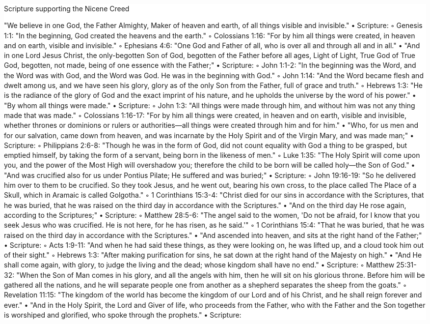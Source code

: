 Scripture supporting the Nicene Creed 

"We believe in one God, the Father Almighty, Maker of heaven and earth, of all things visible and invisible."
    • Scripture:
        ◦ Genesis 1:1: "In the beginning, God created the heavens and the earth."
        ◦ Colossians 1:16: "For by him all things were created, in heaven and on earth, visible and invisible."
        ◦ Ephesians 4:6: "One God and Father of all, who is over all and through all and in all."
    • "And in one Lord Jesus Christ, the only-begotten Son of God, begotten of the Father before all ages, Light of Light, True God of True God, begotten, not made, being of one essence with the Father;"
    • Scripture:
        ◦ John 1:1-2: "In the beginning was the Word, and the Word was with God, and the Word was God. He was in the beginning with God."
        ◦ John 1:14: "And the Word became flesh and dwelt among us, and we have seen his glory, glory as of the only Son from the Father, full of grace and truth."
        ◦ Hebrews 1:3: "He is the radiance of the glory of God and the exact imprint of his nature, and he upholds the universe by the word of his power."
    • "By whom all things were made."
    • Scripture:
        ◦ John 1:3: "All things were made through him, and without him was not any thing made that was made."
        ◦ Colossians 1:16-17: "For by him all things were created, in heaven and on earth, visible and invisible, whether thrones or dominions or rulers or authorities—all things were created through him and for him."
    • "Who, for us men and for our salvation, came down from heaven, and was incarnate by the Holy Spirit and of the Virgin Mary, and was made man;"
    • Scripture:
        ◦ Philippians 2:6-8: "Though he was in the form of God, did not count equality with God a thing to be grasped, but emptied himself, by taking the form of a servant, being born in the likeness of men."
        ◦ Luke 1:35: "The Holy Spirit will come upon you, and the power of the Most High will overshadow you; therefore the child to be born will be called holy—the Son of God."
    • "And was crucified also for us under Pontius Pilate; He suffered and was buried;"
    • Scripture:
        ◦ John 19:16-19: "So he delivered him over to them to be crucified. So they took Jesus, and he went out, bearing his own cross, to the place called The Place of a Skull, which in Aramaic is called Golgotha."
        ◦ 1 Corinthians 15:3-4: "Christ died for our sins in accordance with the Scriptures, that he was buried, that he was raised on the third day in accordance with the Scriptures."
    • "And on the third day He rose again, according to the Scriptures;"
    • Scripture:
        ◦ Matthew 28:5-6: "The angel said to the women, 'Do not be afraid, for I know that you seek Jesus who was crucified. He is not here, for he has risen, as he said.'"
        ◦ 1 Corinthians 15:4: "That he was buried, that he was raised on the third day in accordance with the Scriptures."
    • "And ascended into heaven, and sits at the right hand of the Father;"
    • Scripture:
        ◦ Acts 1:9-11: "And when he had said these things, as they were looking on, he was lifted up, and a cloud took him out of their sight."
        ◦ Hebrews 1:3: "After making purification for sins, he sat down at the right hand of the Majesty on high."
    • "And He shall come again, with glory, to judge the living and the dead; whose kingdom shall have no end."
    • Scripture:
        ◦ Matthew 25:31-32: "When the Son of Man comes in his glory, and all the angels with him, then he will sit on his glorious throne. Before him will be gathered all the nations, and he will separate people one from another as a shepherd separates the sheep from the goats."
        ◦ Revelation 11:15: "The kingdom of the world has become the kingdom of our Lord and of his Christ, and he shall reign forever and ever."
    • "And in the Holy Spirit, the Lord and Giver of life, who proceeds from the Father, who with the Father and the Son together is worshiped and glorified, who spoke through the prophets."
    • Scripture: